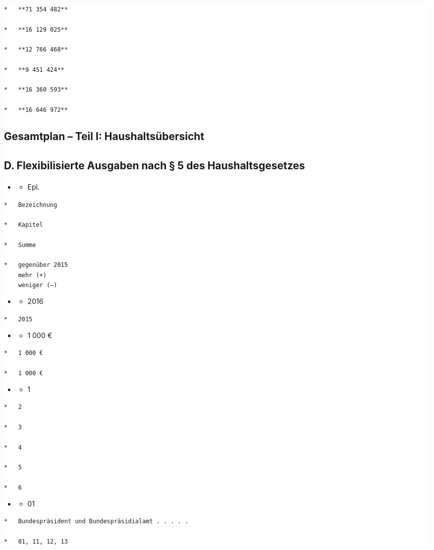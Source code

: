     *   **71 354 482**

    *   **16 129 025**

    *   **12 766 468**

    *   **9 451 424**

    *   **16 360 593**

    *   **16 646 972**



## Gesamtplan – Teil I: Haushaltsübersicht

## **D. Flexibilisierte Ausgaben nach § 5 des Haushaltsgesetzes**


*    *   Epl.

    *   Bezeichnung

    *   Kapitel

    *   Summe

    *   gegenüber 2015
        mehr (+)
        weniger (–)


*    *   2016

    *   2015


*    *   1 000 €

    *   1 000 €

    *   1 000 €


*    *   1

    *   2

    *   3

    *   4

    *   5

    *   6


*    *   01

    *   Bundespräsident und Bundespräsidialamt . . . . .

    *   01, 11, 12, 13
